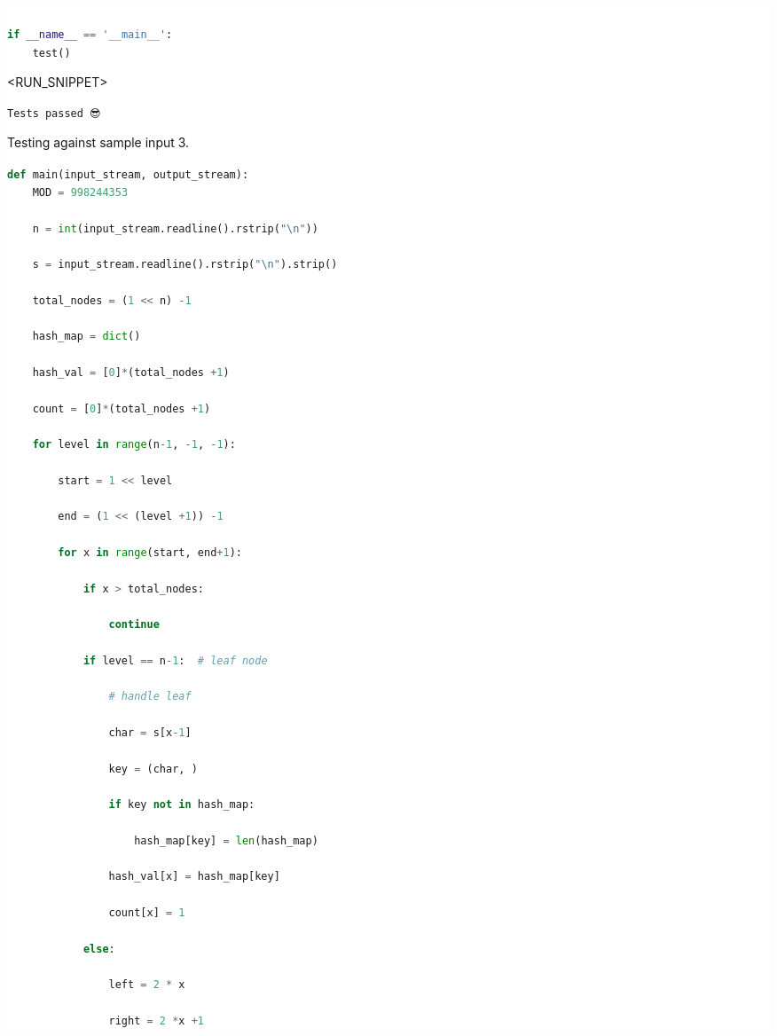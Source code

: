 ```python

if __name__ == '__main__':
    test()


```

<RUN_SNIPPET>
```output
Tests passed 😎

```

Testing against sample input 3.

```python
def main(input_stream, output_stream):
    MOD = 998244353

    n = int(input_stream.readline().rstrip("\n"))

    s = input_stream.readline().rstrip("\n").strip()

    total_nodes = (1 << n) -1

    hash_map = dict()

    hash_val = [0]*(total_nodes +1)

    count = [0]*(total_nodes +1)

    for level in range(n-1, -1, -1):

        start = 1 << level

        end = (1 << (level +1)) -1

        for x in range(start, end+1):

            if x > total_nodes:

                continue

            if level == n-1:  # leaf node

                # handle leaf

                char = s[x-1]

                key = (char, )

                if key not in hash_map:

                    hash_map[key] = len(hash_map)

                hash_val[x] = hash_map[key]

                count[x] = 1

            else:

                left = 2 * x

                right = 2 *x +1

```